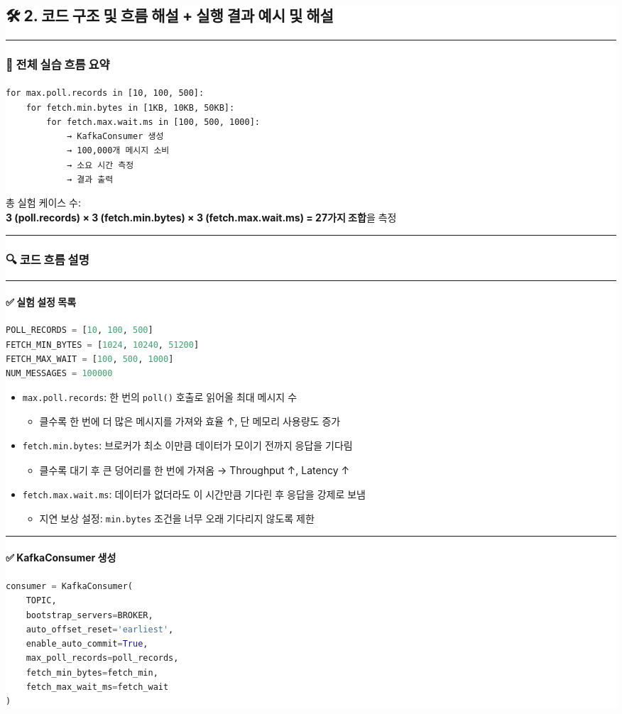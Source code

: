 🛠️ 2\. 코드 구조 및 흐름 해설 + 실행 결과 예시 및 해설
-------------------------------------

* * *

### 🔄 전체 실습 흐름 요약

```text
for max.poll.records in [10, 100, 500]:
    for fetch.min.bytes in [1KB, 10KB, 50KB]:
        for fetch.max.wait.ms in [100, 500, 1000]:
            → KafkaConsumer 생성
            → 100,000개 메시지 소비
            → 소요 시간 측정
            → 결과 출력
```

총 실험 케이스 수:  
**3 (poll.records) × 3 (fetch.min.bytes) × 3 (fetch.max.wait.ms) = 27가지 조합**을 측정

* * *

### 🔍 코드 흐름 설명

* * *

#### ✅ 실험 설정 목록

```python
POLL_RECORDS = [10, 100, 500]
FETCH_MIN_BYTES = [1024, 10240, 51200]
FETCH_MAX_WAIT = [100, 500, 1000]
NUM_MESSAGES = 100000
```

*   `max.poll.records`: 한 번의 `poll()` 호출로 읽어올 최대 메시지 수
    
    *   클수록 한 번에 더 많은 메시지를 가져와 효율 ↑, 단 메모리 사용량도 증가
        
*   `fetch.min.bytes`: 브로커가 최소 이만큼 데이터가 모이기 전까지 응답을 기다림
    
    *   클수록 대기 후 큰 덩어리를 한 번에 가져옴 → Throughput ↑, Latency ↑
        
*   `fetch.max.wait.ms`: 데이터가 없더라도 이 시간만큼 기다린 후 응답을 강제로 보냄
    
    *   지연 보상 설정: `min.bytes` 조건을 너무 오래 기다리지 않도록 제한
        

* * *

#### ✅ KafkaConsumer 생성

```python
consumer = KafkaConsumer(
    TOPIC,
    bootstrap_servers=BROKER,
    auto_offset_reset='earliest',
    enable_auto_commit=True,
    max_poll_records=poll_records,
    fetch_min_bytes=fetch_min,
    fetch_max_wait_ms=fetch_wait
)
```
